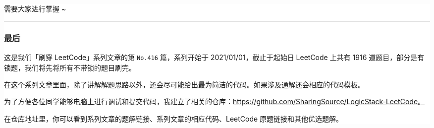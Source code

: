 需要大家进行掌握 ~ 

---

### 最后

这是我们「刷穿 LeetCode」系列文章的第 `No.416` 篇，系列开始于 2021/01/01，截止于起始日 LeetCode 上共有 1916 道题目，部分是有锁题，我们将先将所有不带锁的题目刷完。

在这个系列文章里面，除了讲解解题思路以外，还会尽可能给出最为简洁的代码。如果涉及通解还会相应的代码模板。

为了方便各位同学能够电脑上进行调试和提交代码，我建立了相关的仓库：https://github.com/SharingSource/LogicStack-LeetCode。

在仓库地址里，你可以看到系列文章的题解链接、系列文章的相应代码、LeetCode 原题链接和其他优选题解。

